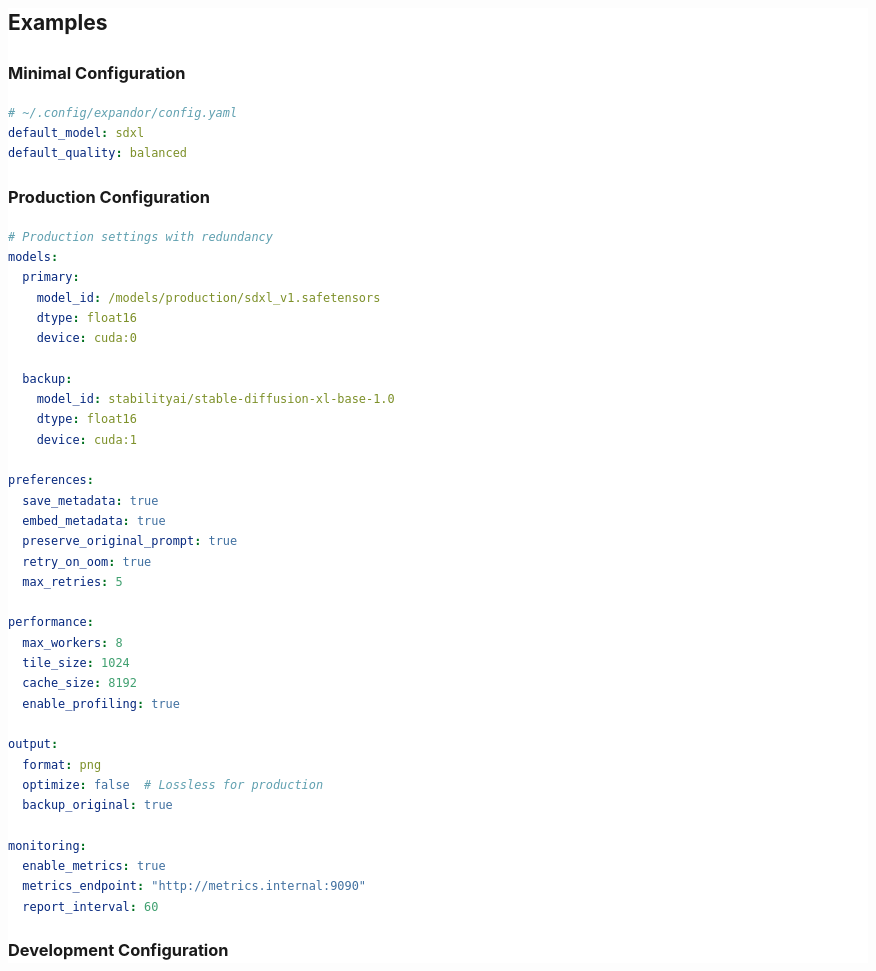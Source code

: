 ## Examples

### Minimal Configuration

```yaml
# ~/.config/expandor/config.yaml
default_model: sdxl
default_quality: balanced
```

### Production Configuration

```yaml
# Production settings with redundancy
models:
  primary:
    model_id: /models/production/sdxl_v1.safetensors
    dtype: float16
    device: cuda:0
    
  backup:
    model_id: stabilityai/stable-diffusion-xl-base-1.0
    dtype: float16
    device: cuda:1

preferences:
  save_metadata: true
  embed_metadata: true
  preserve_original_prompt: true
  retry_on_oom: true
  max_retries: 5

performance:
  max_workers: 8
  tile_size: 1024
  cache_size: 8192
  enable_profiling: true

output:
  format: png
  optimize: false  # Lossless for production
  backup_original: true

monitoring:
  enable_metrics: true
  metrics_endpoint: "http://metrics.internal:9090"
  report_interval: 60
```

### Development Configuration
